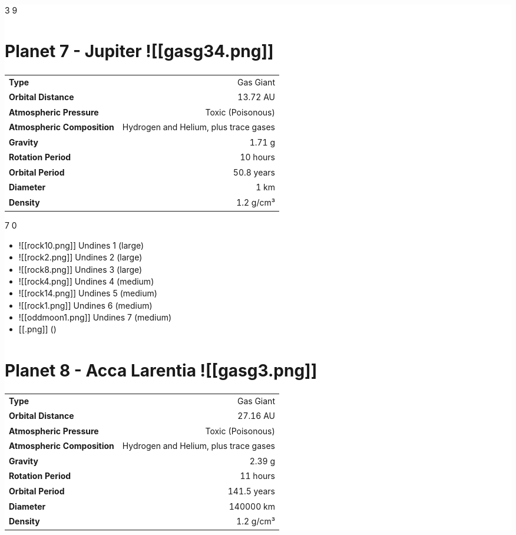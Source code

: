 

3
9



# Planet 7 - Jupiter ![[gasg34.png]]
|                             |                           |
| --------------------------- | -------------------------:|
| **Type**                    |             Gas Giant |
| **Orbital Distance**        |   13.72 AU |
| **Atmospheric Pressure**    |       Toxic (Poisonous) |
| **Atmospheric Composition** |      Hydrogen and Helium, plus trace gases |
| **Gravity**                 |        1.71 g |
| **Rotation Period**         |  10 hours |
| **Orbital Period** | 50.8 years |
| **Diameter**                |      1 km | 
| **Density**                 |    1.2 g/cm³ |



7
0

- ![[rock10.png]] Undines 1 (large)
- ![[rock2.png]] Undines 2 (large)
- ![[rock8.png]] Undines 3 (large)
- ![[rock4.png]] Undines 4 (medium)
- ![[rock14.png]] Undines 5 (medium)
- ![[rock1.png]] Undines 6 (medium)
- ![[oddmoon1.png]] Undines 7 (medium)
- [[.png]]  ()

# Planet 8 - Acca Larentia ![[gasg3.png]]
|                             |                           |
| --------------------------- | -------------------------:|
| **Type**                    |             Gas Giant |
| **Orbital Distance**        |   27.16 AU |
| **Atmospheric Pressure**    |       Toxic (Poisonous) |
| **Atmospheric Composition** |      Hydrogen and Helium, plus trace gases |
| **Gravity**                 |        2.39 g |
| **Rotation Period**         |  11 hours |
| **Orbital Period** | 141.5 years |
| **Diameter**                |      140000 km | 
| **Density**                 |    1.2 g/cm³ |
